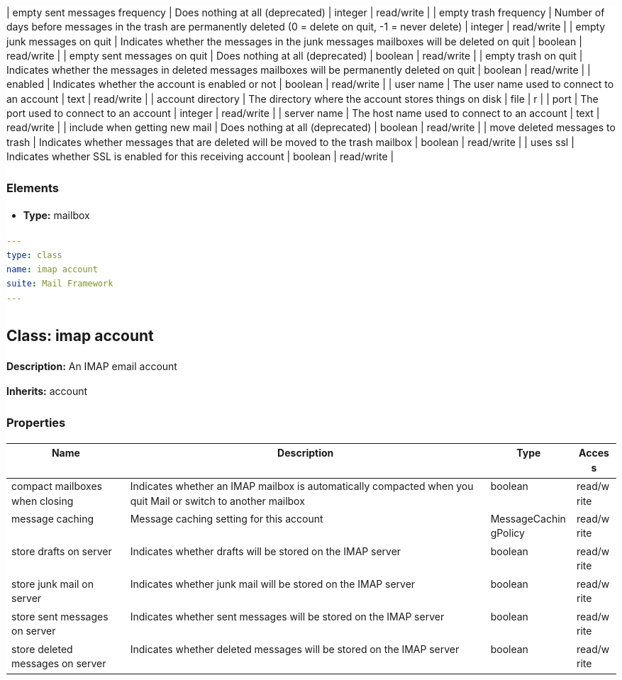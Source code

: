 | empty sent messages frequency | Does nothing at all (deprecated) | integer | read/write |
| empty trash frequency | Number of days before messages in the trash are permanently deleted (0 = delete on quit, -1 = never delete) | integer | read/write |
| empty junk messages on quit | Indicates whether the messages in the junk messages mailboxes will be deleted on quit | boolean | read/write |
| empty sent messages on quit | Does nothing at all (deprecated) | boolean | read/write |
| empty trash on quit | Indicates whether the messages in deleted messages mailboxes will be permanently deleted on quit | boolean | read/write |
| enabled | Indicates whether the account is enabled or not | boolean | read/write |
| user name | The user name used to connect to an account | text | read/write |
| account directory | The directory where the account stores things on disk | file | r |
| port | The port used to connect to an account | integer | read/write |
| server name | The host name used to connect to an account | text | read/write |
| include when getting new mail | Does nothing at all (deprecated) | boolean | read/write |
| move deleted messages to trash | Indicates whether messages that are deleted will be moved to the trash mailbox | boolean | read/write |
| uses ssl | Indicates whether SSL is enabled for this receiving account | boolean | read/write |

### Elements
- **Type:** mailbox
<a name="imap_account"></a>
```yaml
---
type: class
name: imap account
suite: Mail Framework
---
```

## Class: imap account

**Description:** An IMAP email account

**Inherits:** account

### Properties
| Name | Description | Type | Access |
|---|---|---|---|
| compact mailboxes when closing | Indicates whether an IMAP mailbox is automatically compacted when you quit Mail or switch to another mailbox | boolean | read/write |
| message caching | Message caching setting for this account | MessageCachingPolicy | read/write |
| store drafts on server | Indicates whether drafts will be stored on the IMAP server | boolean | read/write |
| store junk mail on server | Indicates whether junk mail will be stored on the IMAP server | boolean | read/write |
| store sent messages on server | Indicates whether sent messages will be stored on the IMAP server | boolean | read/write |
| store deleted messages on server | Indicates whether deleted messages will be stored on the IMAP server | boolean | read/write |
